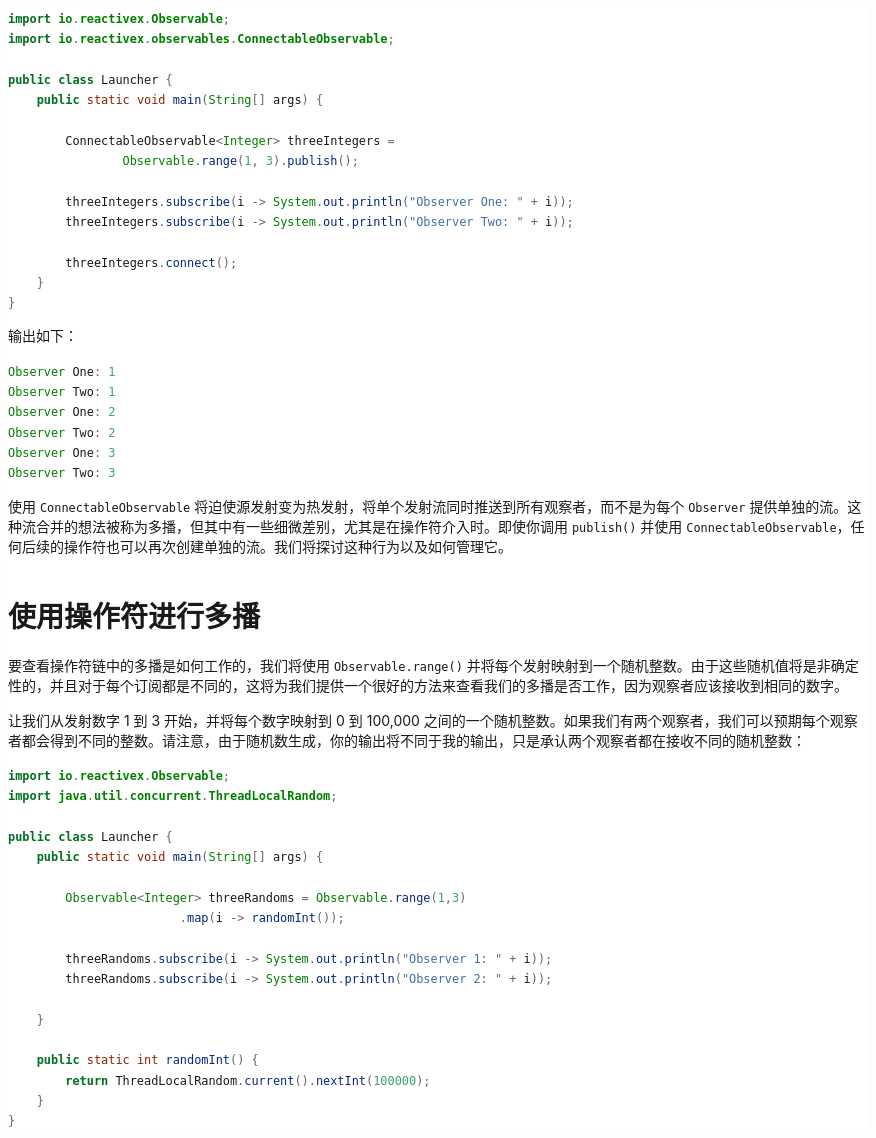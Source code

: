 ```java
import io.reactivex.Observable;
import io.reactivex.observables.ConnectableObservable;

public class Launcher {
    public static void main(String[] args) {

        ConnectableObservable<Integer> threeIntegers =
                Observable.range(1, 3).publish();

        threeIntegers.subscribe(i -> System.out.println("Observer One: " + i));
        threeIntegers.subscribe(i -> System.out.println("Observer Two: " + i));

        threeIntegers.connect();
    }
}

```

输出如下：

```java
Observer One: 1
Observer Two: 1
Observer One: 2
Observer Two: 2
Observer One: 3
Observer Two: 3
```

使用 `ConnectableObservable` 将迫使源发射变为热发射，将单个发射流同时推送到所有观察者，而不是为每个 `Observer` 提供单独的流。这种流合并的想法被称为多播，但其中有一些细微差别，尤其是在操作符介入时。即使你调用 `publish()` 并使用 `ConnectableObservable`，任何后续的操作符也可以再次创建单独的流。我们将探讨这种行为以及如何管理它。

# 使用操作符进行多播

要查看操作符链中的多播是如何工作的，我们将使用 `Observable.range()` 并将每个发射映射到一个随机整数。由于这些随机值将是非确定性的，并且对于每个订阅都是不同的，这将为我们提供一个很好的方法来查看我们的多播是否工作，因为观察者应该接收到相同的数字。

让我们从发射数字 1 到 3 开始，并将每个数字映射到 0 到 100,000 之间的一个随机整数。如果我们有两个观察者，我们可以预期每个观察者都会得到不同的整数。请注意，由于随机数生成，你的输出将不同于我的输出，只是承认两个观察者都在接收不同的随机整数：

```java
import io.reactivex.Observable;
import java.util.concurrent.ThreadLocalRandom;

public class Launcher {
    public static void main(String[] args) {

        Observable<Integer> threeRandoms = Observable.range(1,3)
                        .map(i -> randomInt());

        threeRandoms.subscribe(i -> System.out.println("Observer 1: " + i));
        threeRandoms.subscribe(i -> System.out.println("Observer 2: " + i));

    }

    public static int randomInt() {
        return ThreadLocalRandom.current().nextInt(100000);
    }
}
```
